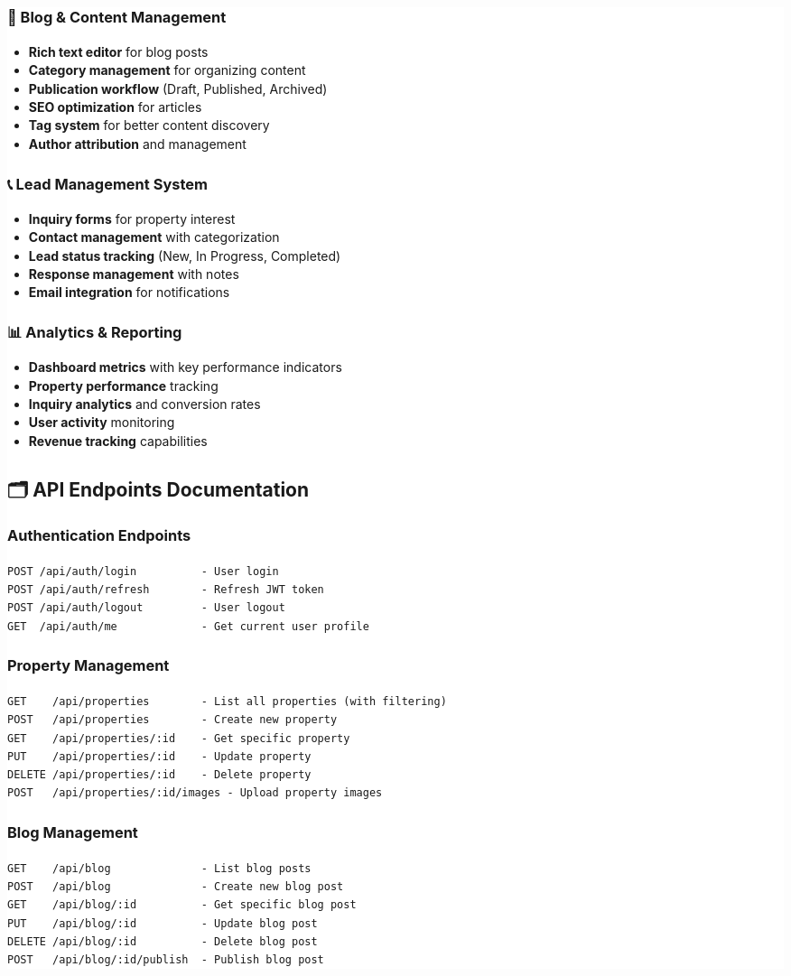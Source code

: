 ### **📝 Blog & Content Management**
- **Rich text editor** for blog posts
- **Category management** for organizing content
- **Publication workflow** (Draft, Published, Archived)
- **SEO optimization** for articles
- **Tag system** for better content discovery
- **Author attribution** and management

### **📞 Lead Management System**
- **Inquiry forms** for property interest
- **Contact management** with categorization
- **Lead status tracking** (New, In Progress, Completed)
- **Response management** with notes
- **Email integration** for notifications

### **📊 Analytics & Reporting**
- **Dashboard metrics** with key performance indicators
- **Property performance** tracking
- **Inquiry analytics** and conversion rates
- **User activity** monitoring
- **Revenue tracking** capabilities

## 🗂️ **API Endpoints Documentation**

### **Authentication Endpoints**
```
POST /api/auth/login          - User login
POST /api/auth/refresh        - Refresh JWT token
POST /api/auth/logout         - User logout
GET  /api/auth/me             - Get current user profile
```

### **Property Management**
```
GET    /api/properties        - List all properties (with filtering)
POST   /api/properties        - Create new property
GET    /api/properties/:id    - Get specific property
PUT    /api/properties/:id    - Update property
DELETE /api/properties/:id    - Delete property
POST   /api/properties/:id/images - Upload property images
```

### **Blog Management**
```
GET    /api/blog              - List blog posts
POST   /api/blog              - Create new blog post
GET    /api/blog/:id          - Get specific blog post
PUT    /api/blog/:id          - Update blog post
DELETE /api/blog/:id          - Delete blog post
POST   /api/blog/:id/publish  - Publish blog post
```
